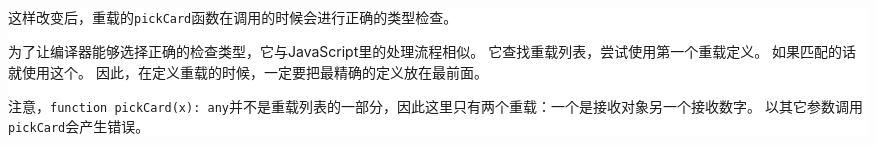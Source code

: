 这样改变后，重载的`pickCard`函数在调用的时候会进行正确的类型检查。

为了让编译器能够选择正确的检查类型，它与JavaScript里的处理流程相似。
它查找重载列表，尝试使用第一个重载定义。
如果匹配的话就使用这个。
因此，在定义重载的时候，一定要把最精确的定义放在最前面。

注意，`function pickCard(x): any`并不是重载列表的一部分，因此这里只有两个重载：一个是接收对象另一个接收数字。
以其它参数调用`pickCard`会产生错误。
